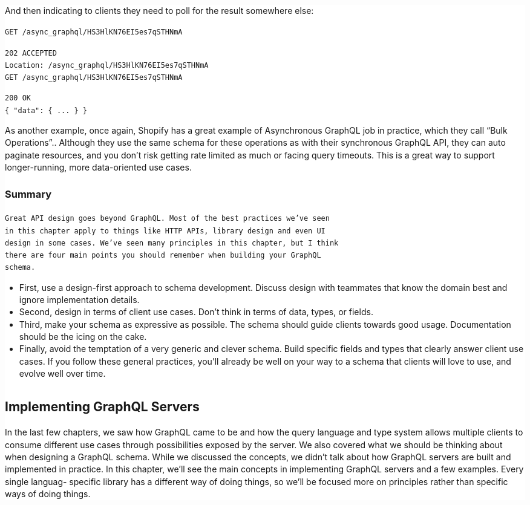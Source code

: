 ```
```

And then indicating to clients they need to poll for the result somewhere else:

```
GET /async_graphql/HS3HlKN76EI5es7qSTHNmA
```
```
202 ACCEPTED
Location: /async_graphql/HS3HlKN76EI5es7qSTHNmA
GET /async_graphql/HS3HlKN76EI5es7qSTHNmA
```
```
200 OK
{ "data": { ... } }
```
As another example, once again, Shopify has a great example of Asynchronous
GraphQL job in practice, which they call “Bulk Operations”.. Although they
use the same schema for these operations as with their synchronous GraphQL
API, they can auto paginate resources, and you don’t risk getting rate limited as
much or facing query timeouts. This is a great way to support longer-running,
more data-oriented use cases.

### Summary

```
Great API design goes beyond GraphQL. Most of the best practices we’ve seen
in this chapter apply to things like HTTP APIs, library design and even UI
design in some cases. We’ve seen many principles in this chapter, but I think
there are four main points you should remember when building your GraphQL
schema.
```
- First, use a design-first approach to schema development. Discuss design
    with teammates that know the domain best and ignore implementation
       details.
- Second, design in terms of client use cases. Don’t think in terms of data,
    types, or fields.
- Third, make your schema as expressive as possible. The schema should
    guide clients towards good usage. Documentation should be the icing on
    the cake.
- Finally, avoid the temptation of a very generic and clever schema. Build
    specific fields and types that clearly answer client use cases.
If you follow these general practices, you’ll already be well on your way to a
schema that clients will love to use, and evolve well over time.


## Implementing GraphQL Servers

In the last few chapters, we saw how GraphQL came to be and how the query
language and type system allows multiple clients to consume different use cases
through possibilities exposed by the server. We also covered what we should
be thinking about when designing a GraphQL schema. While we discussed the
concepts, we didn’t talk about how GraphQL servers are built and implemented
in practice. In this chapter, we’ll see the main concepts in implementing GraphQL
servers and a few examples. Every single languag- specific library has a different
way of doing things, so we’ll be focused more on principles rather than specific
ways of doing things.
